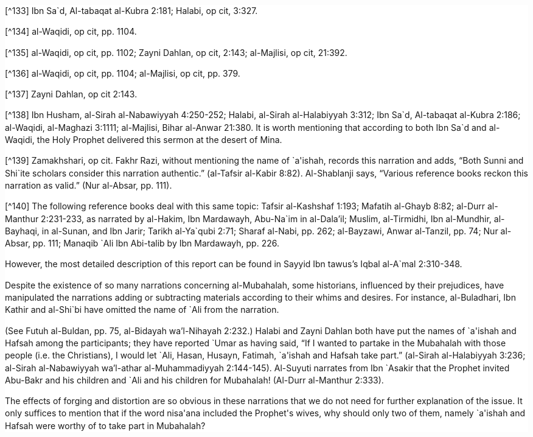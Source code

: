 [^133] Ibn Sa\`d, Al-tabaqat al-Kubra 2:181; Halabi, op cit, 3:327.

[^134] al-Waqidi, op cit, pp. 1104.

[^135] al-Waqidi, op cit, pp. 1102; Zayni Dahlan, op cit, 2:143;
al-Majlisi, op cit, 21:392.

[^136] al-Waqidi, op cit, pp. 1104; al-Majlisi, op cit, pp. 379.

[^137] Zayni Dahlan, op cit 2:143.

[^138] Ibn Husham, al-Sirah al-Nabawiyyah 4:250-252; Halabi, al-Sirah
al-Halabiyyah 3:312; Ibn Sa\`d, Al-tabaqat al-Kubra 2:186; al-Waqidi,
al-Maghazi 3:1111; al-Majlisi, Bihar al-Anwar 21:380. It is worth
mentioning that according to both Ibn Sa\`d and al-Waqidi, the Holy
Prophet delivered this sermon at the desert of Mina.

[^139] Zamakhshari, op cit. Fakhr Razi, without mentioning the name of
\`a'ishah, records this narration and adds, “Both Sunni and Shi\`ite
scholars consider this narration authentic.” (al-Tafsir al-Kabir 8:82).
Al-Shablanji says, “Various reference books reckon this narration as
valid.” (Nur al-Absar, pp. 111).

[^140] The following reference books deal with this same topic: Tafsir
al-Kashshaf 1:193; Mafatih al-Ghayb 8:82; al-Durr al-Manthur 2:231-233,
as narrated by al-Hakim, Ibn Mardawayh, Abu-Na\`im in al-Dala’il;
Muslim, al-Tirmidhi, Ibn al-Mundhir, al-Bayhaqi, in al-Sunan, and Ibn
Jarir; Tarikh al-Ya\`qubi 2:71; Sharaf al-Nabi, pp. 262; al-Bayzawi,
Anwar al-Tanzil, pp. 74; Nur al-Absar, pp. 111; Manaqib \`Ali Ibn
Abi-talib by Ibn Mardawayh, pp. 226.

However, the most detailed description of this report can be found in
Sayyid Ibn tawus’s Iqbal al-A\`mal 2:310-348.

Despite the existence of so many narrations concerning al-Mubahalah,
some historians, influenced by their prejudices, have manipulated the
narrations adding or subtracting materials according to their whims and
desires. For instance, al-Buladhari, Ibn Kathir and al-Shi\`bi have
omitted the name of \`Ali from the narration.

(See Futuh al-Buldan, pp. 75, al-Bidayah wa’l-Nihayah 2:232.) Halabi
and Zayni Dahlan both have put the names of \`a'ishah and Hafsah among
the participants; they have reported \`Umar as having said, “If I wanted
to partake in the Mubahalah with those people (i.e. the Christians), I
would let \`Ali, Hasan, Husayn, Fatimah, \`a'ishah and Hafsah take
part.” (al-Sirah al-Halabiyyah 3:236; al-Sirah al-Nabawiyyah wa’l-athar
al-Muhammadiyyah 2:144-145). Al-Suyuti narrates from Ibn \`Asakir that
the Prophet invited Abu-Bakr and his children and \`Ali and his children
for Mubahalah! (Al-Durr al-Manthur 2:333).

The effects of forging and distortion are so obvious in these
narrations that we do not need for further explanation of the issue. It
only suffices to mention that if the word nisa'ana included the
Prophet's wives, why should only two of them, namely \`a'ishah and
Hafsah were worthy of to take part in Mubahalah?
